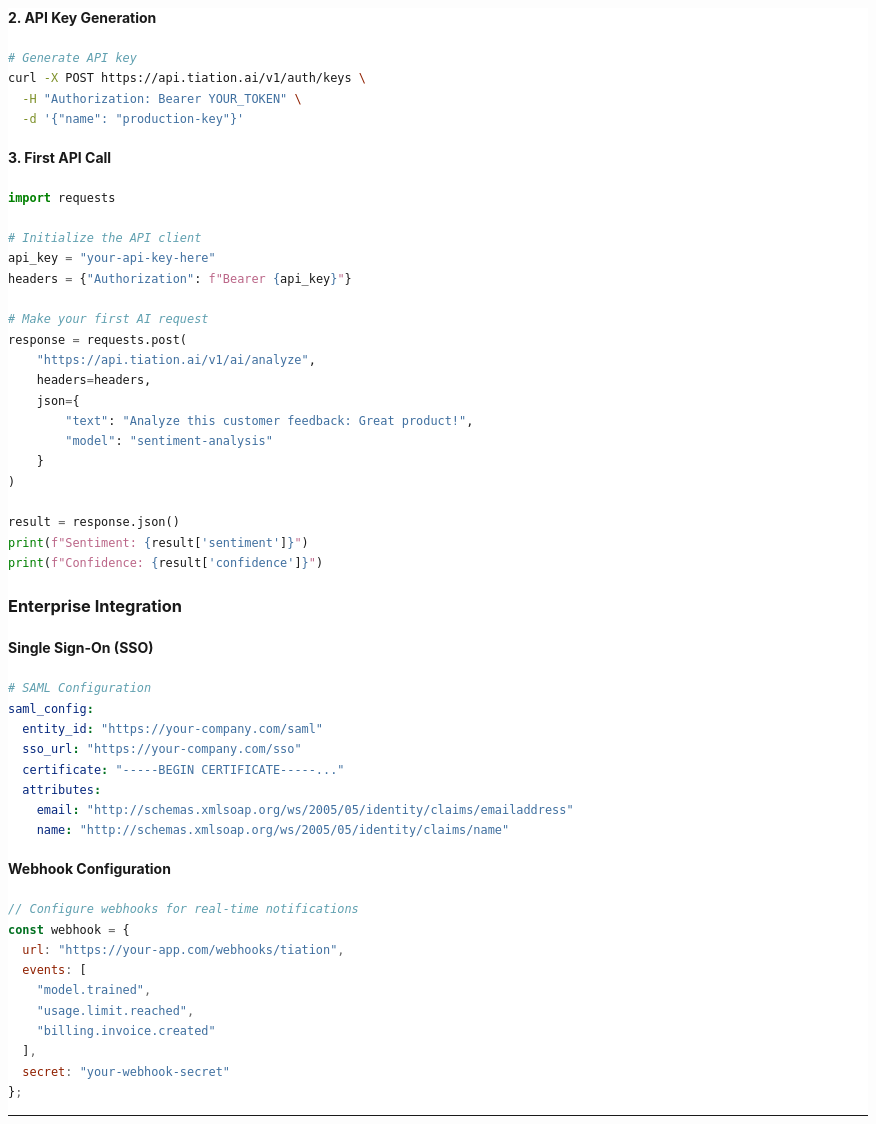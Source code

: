 #### 2. API Key Generation
```bash
# Generate API key
curl -X POST https://api.tiation.ai/v1/auth/keys \
  -H "Authorization: Bearer YOUR_TOKEN" \
  -d '{"name": "production-key"}'
```

#### 3. First API Call
```python
import requests

# Initialize the API client
api_key = "your-api-key-here"
headers = {"Authorization": f"Bearer {api_key}"}

# Make your first AI request
response = requests.post(
    "https://api.tiation.ai/v1/ai/analyze",
    headers=headers,
    json={
        "text": "Analyze this customer feedback: Great product!",
        "model": "sentiment-analysis"
    }
)

result = response.json()
print(f"Sentiment: {result['sentiment']}")
print(f"Confidence: {result['confidence']}")
```

### Enterprise Integration

#### Single Sign-On (SSO)
```yaml
# SAML Configuration
saml_config:
  entity_id: "https://your-company.com/saml"
  sso_url: "https://your-company.com/sso"
  certificate: "-----BEGIN CERTIFICATE-----..."
  attributes:
    email: "http://schemas.xmlsoap.org/ws/2005/05/identity/claims/emailaddress"
    name: "http://schemas.xmlsoap.org/ws/2005/05/identity/claims/name"
```

#### Webhook Configuration
```javascript
// Configure webhooks for real-time notifications
const webhook = {
  url: "https://your-app.com/webhooks/tiation",
  events: [
    "model.trained",
    "usage.limit.reached",
    "billing.invoice.created"
  ],
  secret: "your-webhook-secret"
};
```

---